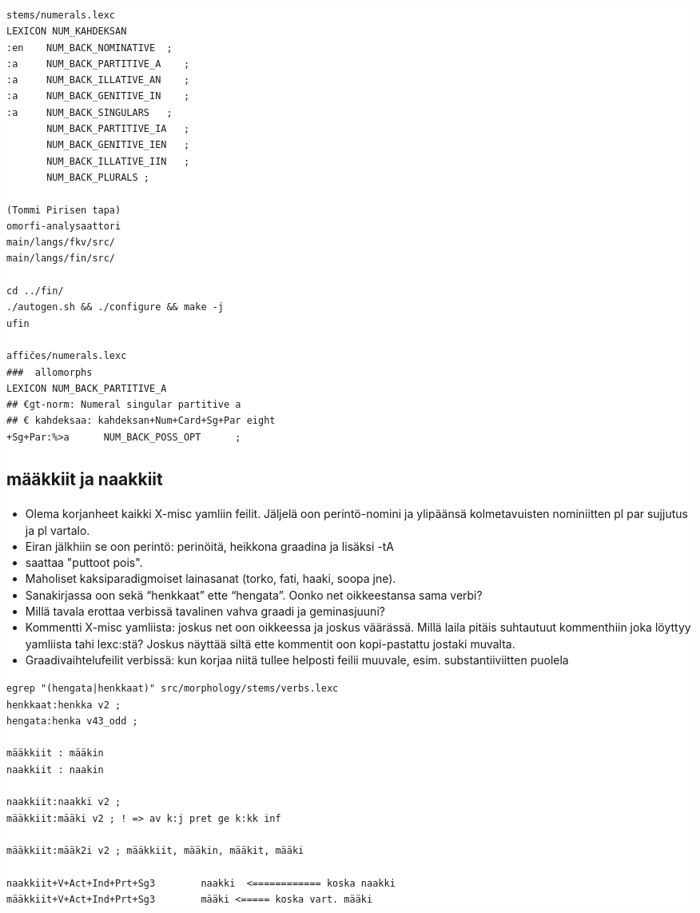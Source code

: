 ```
stems/numerals.lexc
LEXICON NUM_KAHDEKSAN
:en    NUM_BACK_NOMINATIVE  ;
:a     NUM_BACK_PARTITIVE_A    ;
:a     NUM_BACK_ILLATIVE_AN    ;
:a     NUM_BACK_GENITIVE_IN    ;
:a     NUM_BACK_SINGULARS   ;
       NUM_BACK_PARTITIVE_IA   ;
       NUM_BACK_GENITIVE_IEN   ;
       NUM_BACK_ILLATIVE_IIN   ;
       NUM_BACK_PLURALS ;

(Tommi Pirisen tapa)
omorfi-analysaattori
main/langs/fkv/src/
main/langs/fin/src/

cd ../fin/
./autogen.sh && ./configure && make -j
ufin

affičes/numerals.lexc
###  allomorphs                                                                                             
LEXICON NUM_BACK_PARTITIVE_A
## €gt-norm: Numeral singular partitive a                                                                 
## € kahdeksaa: kahdeksan+Num+Card+Sg+Par eight                                                           
+Sg+Par:%>a      NUM_BACK_POSS_OPT      ;

```

## määkkiit ja naakkiit

* Olema korjanheet kaikki X-misc yamliin feilit. Jäljelä oon perintö-nomini ja ylipäänsä kolmetavuisten nominiitten pl par sujjutus ja pl vartalo.
* Eiran jälkhiin se oon perintö: perinöitä, heikkona graadina ja lisäksi -tA
* saattaa "puttoot pois".
* Maholiset kaksiparadigmoiset lainasanat (torko, fati, haaki, soopa jne).
* Sanakirjassa oon sekä “henkkaat” ette “hengata”. Oonko net oikkeestansa sama verbi?
* Millä tavala erottaa verbissä tavalinen vahva graadi ja geminasjuuni?
* Kommentti X-misc yamliista: joskus net oon oikkeessa ja joskus väärässä. Millä laila pitäis suhtautuut kommenthiin joka löyttyy yamliista tahi lexc:stä? Joskus näyttää siltä ette kommentit oon kopi-pastattu jostaki muvalta.
* Graadivaihtelufeilit verbissä: kun korjaa niitä tullee helposti feilii muuvale, esim. substantiiviitten puolela

```
egrep "(hengata|henkkaat)" src/morphology/stems/verbs.lexc
henkkaat:henkka v2 ;
hengata:henka v43_odd ;

määkkiit : määkin
naakkiit : naakin

naakkiit:naakki v2 ; 
määkkiit:määki v2 ; ! => av k:j pret ge k:kk inf

määkkiit:määk2i v2 ; määkkiit, määkin, määkit, määki

naakkiit+V+Act+Ind+Prt+Sg3        naakki  <============ koska naakki
määkkiit+V+Act+Ind+Prt+Sg3        määki <===== koska vart. määki
```